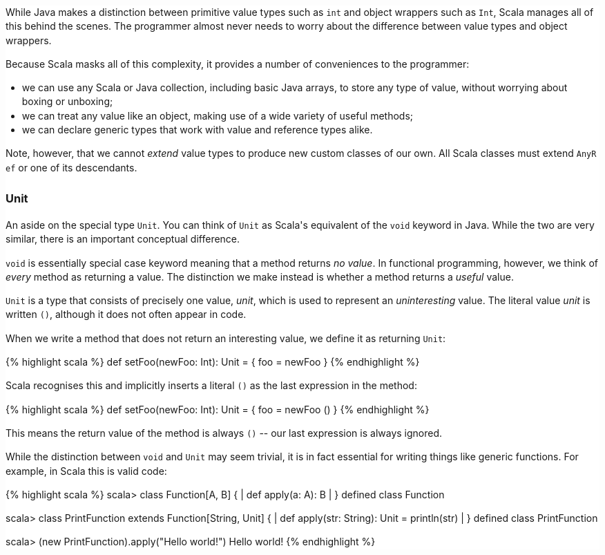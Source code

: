 While Java makes a distinction between primitive value types such as `int` and object wrappers such as `Int`, Scala manages all of this behind the scenes. The programmer almost never needs to worry about the difference between value types and object wrappers.

Because Scala masks all of this complexity, it provides a number of conveniences to the programmer:

 - we can use any Scala or Java collection, including basic Java arrays, to store any type of value, without worrying about boxing or unboxing;
 - we can treat any value like an object, making use of a wide variety of useful methods;
 - we can declare generic types that work with value and reference types alike.

Note, however, that we cannot *extend* value types to produce new custom classes of our own. All Scala classes must extend `AnyRef` or one of its descendants.

### Unit

An aside on the special type `Unit`. You can think of `Unit` as Scala's equivalent of the `void` keyword in Java. While the two are very similar, there is an important conceptual difference.

`void` is essentially special case keyword meaning that a method returns *no value*. In functional programming, however, we think of *every* method as returning a value. The distinction we make instead is whether a method returns a *useful* value.

`Unit` is a type that consists of precisely one value, *unit*, which is used to represent an *uninteresting* value. The literal value *unit* is written `()`, although it does not often appear in code.

When we write a method that does not return an interesting value, we define it as returning `Unit`:

{% highlight scala %}
def setFoo(newFoo: Int): Unit = {
  foo = newFoo
}
{% endhighlight %}

Scala recognises this and implicitly inserts a literal `()` as the last expression in the method:

{% highlight scala %}
def setFoo(newFoo: Int): Unit = {
  foo = newFoo
  ()
}
{% endhighlight %}

This means the return value of the method is always `()` -- our last expression is always ignored.

While the distinction between `void` and `Unit` may seem trivial, it is in fact essential for writing things like generic functions. For example, in Scala this is valid code:

{% highlight scala %}
scala> class Function[A, B] {
     |   def apply(a: A): B
     | }
defined class Function

scala> class PrintFunction extends Function[String, Unit] {
     |   def apply(str: String): Unit = println(str)
     | }
defined class PrintFunction

scala> (new PrintFunction).apply("Hello world!")
Hello world!
{% endhighlight %}
